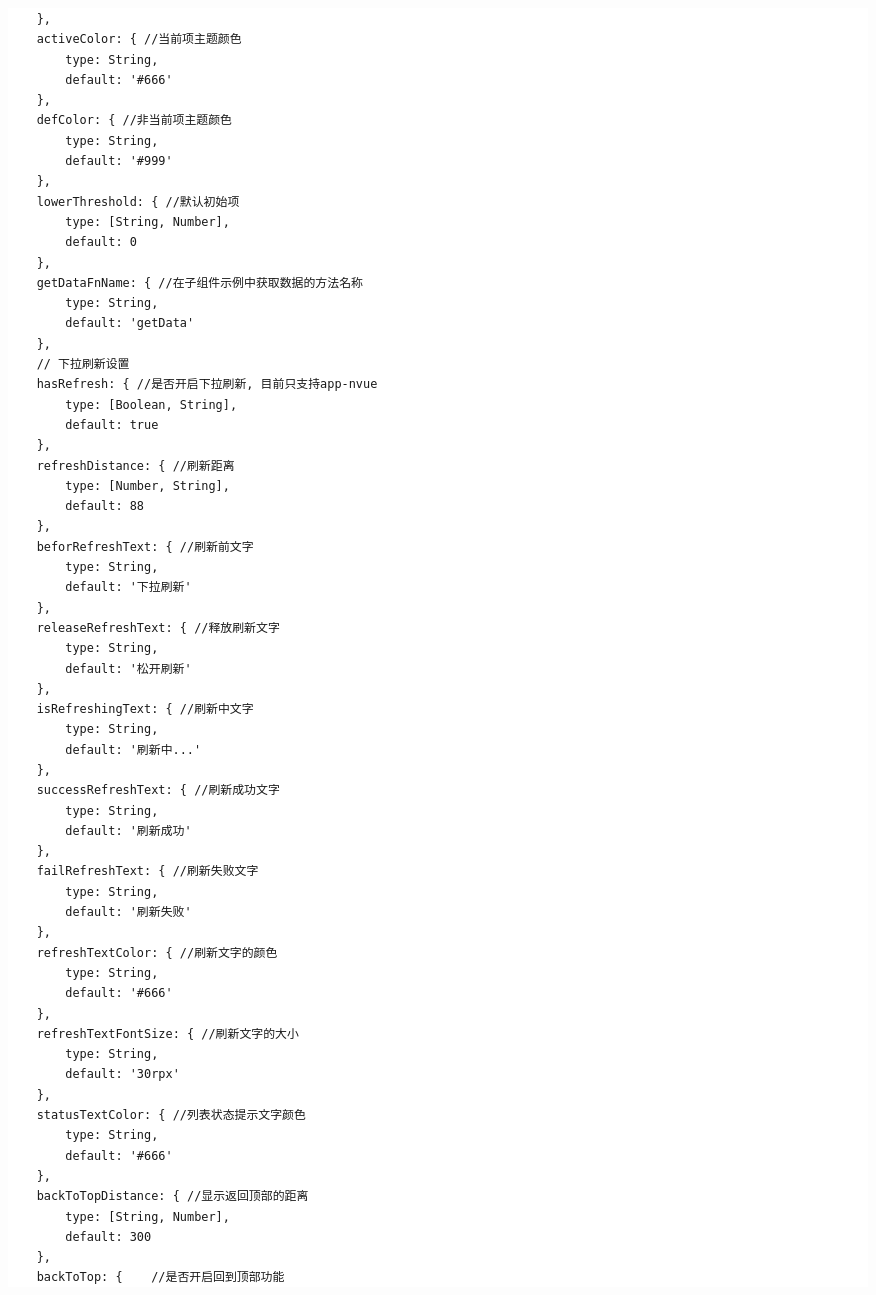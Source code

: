 ```
	},
	activeColor: { //当前项主题颜色
		type: String,
		default: '#666'
	},
	defColor: { //非当前项主题颜色
		type: String,
		default: '#999'
	},
	lowerThreshold: { //默认初始项
		type: [String, Number],
		default: 0
	},
	getDataFnName: { //在子组件示例中获取数据的方法名称
		type: String,
		default: 'getData'
	},
	// 下拉刷新设置
	hasRefresh: { //是否开启下拉刷新, 目前只支持app-nvue
		type: [Boolean, String],
		default: true
	},
	refreshDistance: { //刷新距离
		type: [Number, String],
		default: 88
	},
	beforRefreshText: { //刷新前文字
		type: String,
		default: '下拉刷新'
	},
	releaseRefreshText: { //释放刷新文字
		type: String,
		default: '松开刷新'
	},
	isRefreshingText: { //刷新中文字
		type: String,
		default: '刷新中...'
	},
	successRefreshText: { //刷新成功文字
		type: String,
		default: '刷新成功'
	},
	failRefreshText: { //刷新失败文字
		type: String,
		default: '刷新失败'
	},
	refreshTextColor: { //刷新文字的颜色
		type: String,
		default: '#666'
	},
	refreshTextFontSize: { //刷新文字的大小
		type: String,
		default: '30rpx'
	},
	statusTextColor: { //列表状态提示文字颜色
		type: String,
		default: '#666'
	},
	backToTopDistance: { //显示返回顶部的距离
		type: [String, Number],
		default: 300
	},
	backToTop: {	//是否开启回到顶部功能
```